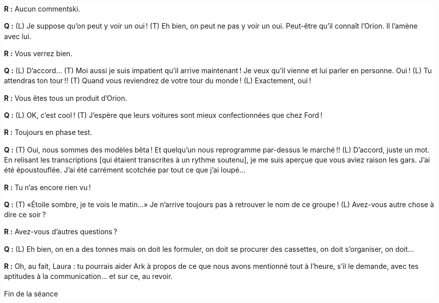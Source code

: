 **R :** Aucun commentski.

**Q :** (L) Je suppose qu’on peut y voir un oui ! (T) Eh bien, on peut ne pas y voir un oui. Peut-être qu’il connaît l’Orion. Il l’amène avec lui.

**R :** Vous verrez bien.

**Q :** (L) D’accord… (T) Moi aussi je suis impatient qu’il arrive maintenant ! Je veux qu’il vienne et lui parler en personne. Oui ! (L) Tu attendras ton tour !! (T) Quand vous reviendrez de votre tour du monde ! (L) Exactement, oui !

**R :** Vous êtes tous un produit d’Orion.

**Q :** (L) OK, c’est cool ! (T) J’espère que leurs voitures sont mieux confectionnées que chez Ford !

**R :** Toujours en phase test.

**Q :** (T) Oui, nous sommes des modèles bêta ! Et quelqu’un nous reprogramme par-dessus le marché !! (L) D’accord, juste un mot. En relisant les transcriptions [qui étaient transcrites à un rythme soutenu], je me suis aperçue que vous aviez raison les gars. J’ai été époustouflée. J’ai été carrément scotchée par tout ce que j’ai loupé…

**R :** Tu n’as encore rien vu !

**Q :** (T) «Étoile sombre, je te vois le matin…» Je n’arrive toujours pas à retrouver le nom de ce groupe ! (L) Avez-vous autre chose à dire ce soir ?

**R :** Avez-vous d’autres questions ?

**Q :** (L) Eh bien, on en a des tonnes mais on doit les formuler, on doit se procurer des cassettes, on doit s’organiser, on doit…

**R :** Oh, au fait, Laura : tu pourrais aider Ark à propos de ce que nous avons mentionné tout à l’heure, s’il le demande, avec tes aptitudes à la communication… et sur ce, au revoir.

Fin de la séance